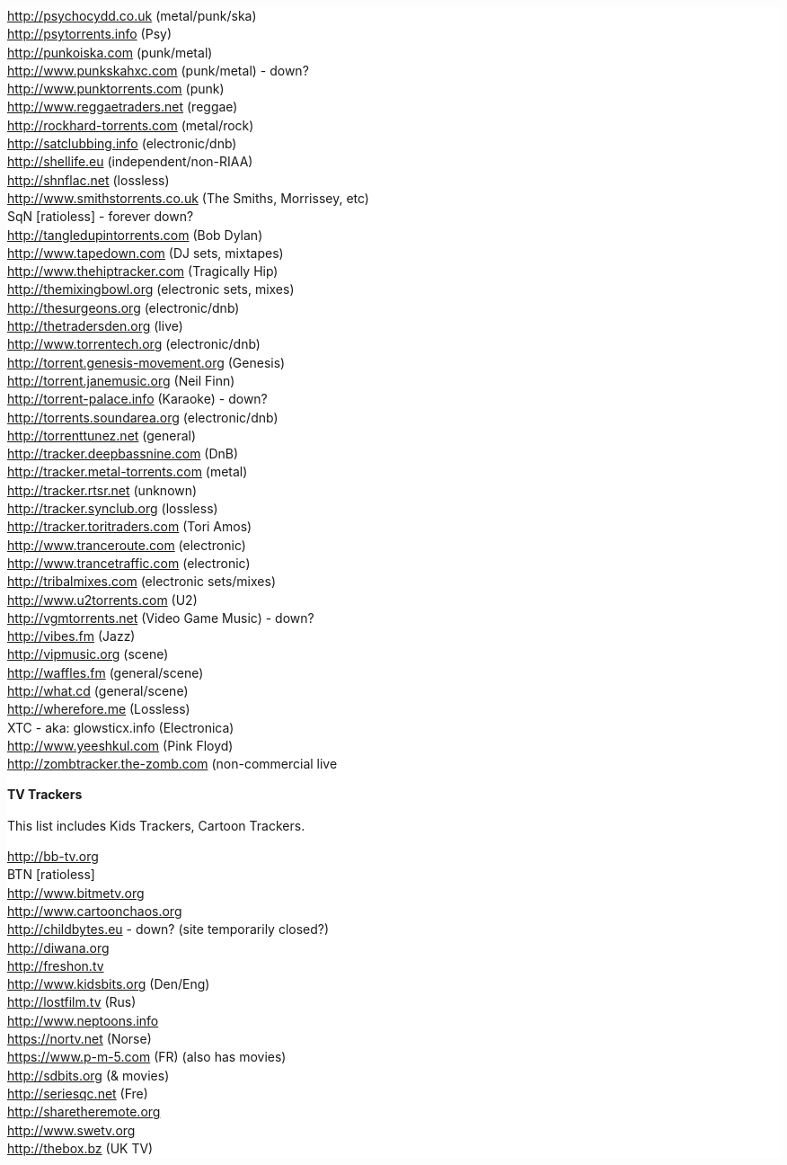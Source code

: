 <http://psychocydd.co.uk> (metal/punk/ska)  
<http://psytorrents.info> (Psy)  
<http://punkoiska.com> (punk/metal)  
<http://www.punkskahxc.com> (punk/metal) - down?  
<http://www.punktorrents.com> (punk)  
<http://www.reggaetraders.net> (reggae)  
<http://rockhard-torrents.com> (metal/rock)  
<http://satclubbing.info> (electronic/dnb)  
<http://shellife.eu> (independent/non-RIAA)  
<http://shnflac.net> (lossless)  
<http://www.smithstorrents.co.uk> (The Smiths, Morrissey, etc)  
SqN [ratioless] - forever down?  
<http://tangledupintorrents.com> (Bob Dylan)  
<http://www.tapedown.com> (DJ sets, mixtapes)  
<http://www.thehiptracker.com> (Tragically Hip)  
<http://themixingbowl.org> (electronic sets, mixes)  
<http://thesurgeons.org> (electronic/dnb)  
<http://thetradersden.org> (live)  
<http://www.torrentech.org> (electronic/dnb)  
<http://torrent.genesis-movement.org> (Genesis)  
<http://torrent.janemusic.org> (Neil Finn)  
<http://torrent-palace.info> (Karaoke) - down?  
<http://torrents.soundarea.org> (electronic/dnb)  
<http://torrenttunez.net> (general)  
<http://tracker.deepbassnine.com> (DnB)  
<http://tracker.metal-torrents.com> (metal)  
<http://tracker.rtsr.net> (unknown)  
<http://tracker.synclub.org> (lossless)  
<http://tracker.toritraders.com> (Tori Amos)  
<http://www.tranceroute.com> (electronic)  
<http://www.trancetraffic.com> (electronic)  
<http://tribalmixes.com> (electronic sets/mixes)  
<http://www.u2torrents.com> (U2)  
<http://vgmtorrents.net> (Video Game Music) - down?  
<http://vibes.fm> (Jazz)  
<http://vipmusic.org> (scene)  
<http://waffles.fm> (general/scene)  
<http://what.cd> (general/scene)  
<http://wherefore.me> (Lossless)  
XTC - aka: glowsticx.info (Electronica)  
<http://www.yeeshkul.com> (Pink Floyd)  
<http://zombtracker.the-zomb.com> (non-commercial live  
  
  
  
**TV Trackers**  
  
This list includes Kids Trackers, Cartoon Trackers.  
  
<http://bb-tv.org>  
BTN [ratioless]  
<http://www.bitmetv.org>  
<http://www.cartoonchaos.org>  
<http://childbytes.eu> \- down? (site temporarily closed?)  
<http://diwana.org>  
<http://freshon.tv>  
<http://www.kidsbits.org> (Den/Eng)  
<http://lostfilm.tv> (Rus)  
<http://www.neptoons.info>  
<https://nortv.net> (Norse)  
<https://www.p-m-5.com> (FR) (also has movies)  
<http://sdbits.org> (& movies)  
<http://seriesqc.net> (Fre)  
<http://sharetheremote.org>  
<http://www.swetv.org>  
<http://thebox.bz> (UK TV)  